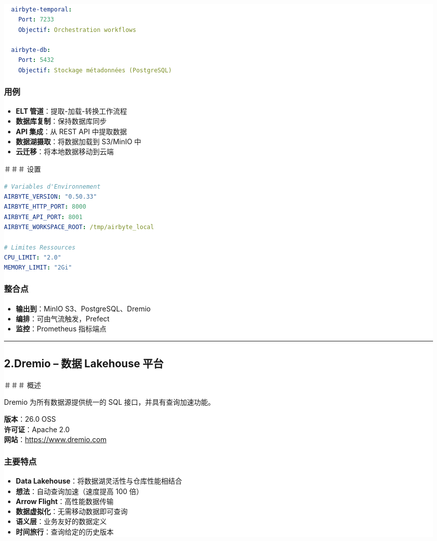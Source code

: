 ```yaml
  airbyte-temporal:
    Port: 7233
    Objectif: Orchestration workflows
    
  airbyte-db:
    Port: 5432
    Objectif: Stockage métadonnées (PostgreSQL)
```

### 用例

- **ELT 管道**：提取-加载-转换工作流程
- **数据库复制**：保持数据库同步
- **API 集成**：从 REST API 中提取数据
- **数据湖摄取**：将数据加载到 S3/MinIO 中
- **云迁移**：将本地数据移动到云端

＃＃＃ 设置

```yaml
# Variables d'Environnement
AIRBYTE_VERSION: "0.50.33"
AIRBYTE_HTTP_PORT: 8000
AIRBYTE_API_PORT: 8001
AIRBYTE_WORKSPACE_ROOT: /tmp/airbyte_local

# Limites Ressources
CPU_LIMIT: "2.0"
MEMORY_LIMIT: "2Gi"
```

### 整合点

- **输出到**：MinIO S3、PostgreSQL、Dremio
- **编排**：可由气流触发，Prefect
- **监控**：Prometheus 指标端点

---

## 2.Dremio – 数据 Lakehouse 平台

＃＃＃ 概述

Dremio 为所有数据源提供统一的 SQL 接口，并具有查询加速功能。

**版本**：26.0 OSS  
**许可证**：Apache 2.0  
**网站**：https://www.dremio.com

### 主要特点

- **Data Lakehouse**：将数据湖灵活性与仓库性能相结合
- **想法**：自动查询加速（速度提高 100 倍）
- **Arrow Flight**：高性能数据传输
- **数据虚拟化**：无需移动数据即可查询
- **语义层**：业务友好的数据定义
- **时间旅行**：查询给定的历史版本
